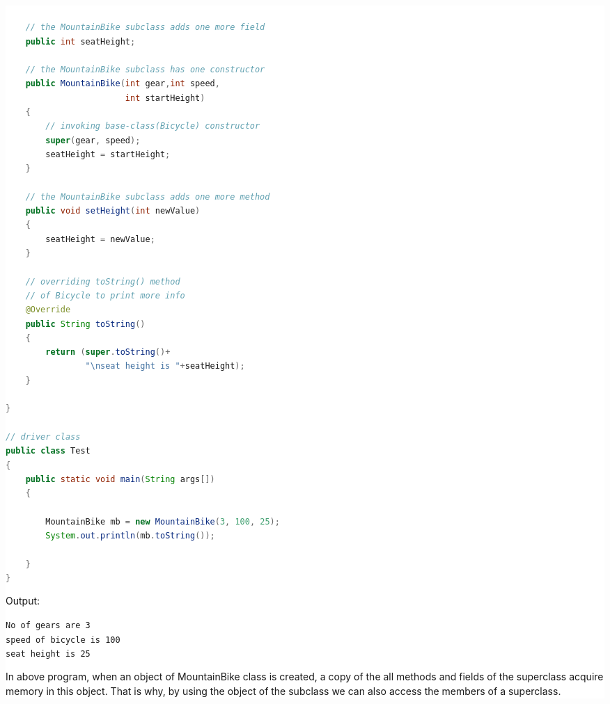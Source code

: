 ```java
      
    // the MountainBike subclass adds one more field 
    public int seatHeight; 
  
    // the MountainBike subclass has one constructor 
    public MountainBike(int gear,int speed, 
                        int startHeight) 
    { 
        // invoking base-class(Bicycle) constructor 
        super(gear, speed); 
        seatHeight = startHeight; 
    }  
          
    // the MountainBike subclass adds one more method 
    public void setHeight(int newValue) 
    { 
        seatHeight = newValue; 
    }  
      
    // overriding toString() method 
    // of Bicycle to print more info 
    @Override
    public String toString() 
    { 
        return (super.toString()+ 
                "\nseat height is "+seatHeight); 
    } 
      
} 
  
// driver class 
public class Test  
{ 
    public static void main(String args[])  
    { 
          
        MountainBike mb = new MountainBike(3, 100, 25); 
        System.out.println(mb.toString()); 
              
    } 
}
```

Output:
```text
No of gears are 3
speed of bicycle is 100
seat height is 25
```

In above program, when an object of MountainBike class is created, a copy of the all methods and fields of the superclass acquire memory in this object. That is why, by using the object of the subclass we can also access the members of a superclass.
